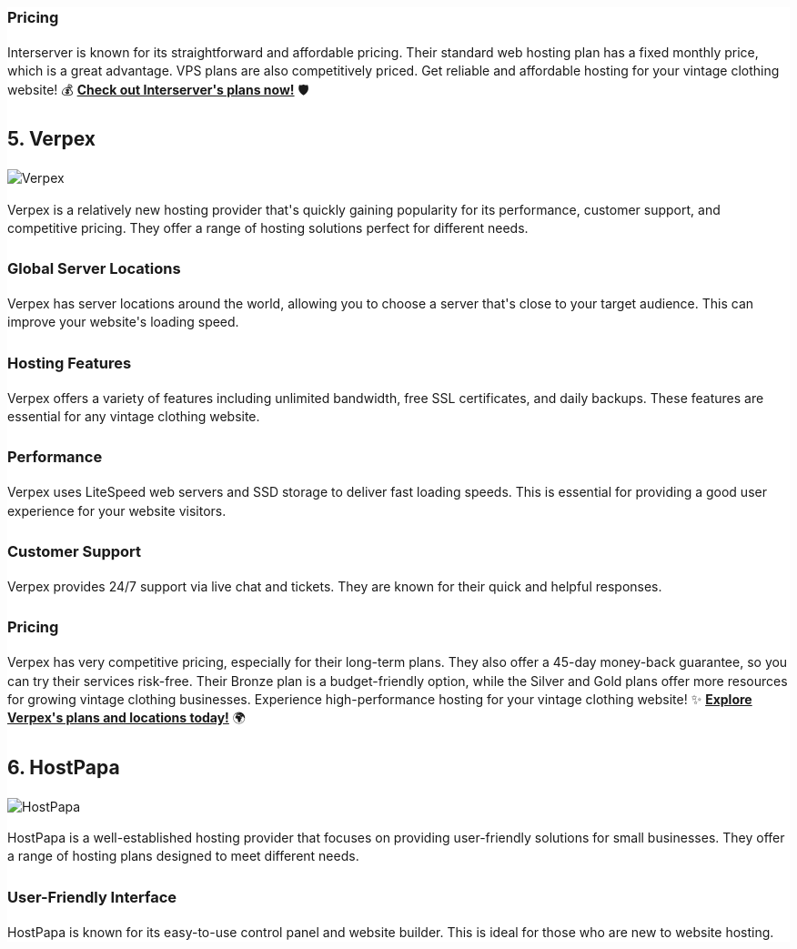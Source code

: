 ### Pricing
Interserver is known for its straightforward and affordable pricing. Their standard web hosting plan has a fixed monthly price, which is a great advantage. VPS plans are also competitively priced.
Get reliable and affordable hosting for your vintage clothing website! 💰 [**Check out Interserver's plans now!**](https://snipitx.com/interserver-jy) 🛡️

## 5. Verpex

![Verpex](https://i.imgur.com/6x5LhiS.jpeg "Verpex Hosting")

Verpex is a relatively new hosting provider that's quickly gaining popularity for its performance, customer support, and competitive pricing. They offer a range of hosting solutions perfect for different needs.

### Global Server Locations
Verpex has server locations around the world, allowing you to choose a server that's close to your target audience. This can improve your website's loading speed.

### Hosting Features
Verpex offers a variety of features including unlimited bandwidth, free SSL certificates, and daily backups. These features are essential for any vintage clothing website.

### Performance
Verpex uses LiteSpeed web servers and SSD storage to deliver fast loading speeds. This is essential for providing a good user experience for your website visitors.

### Customer Support
Verpex provides 24/7 support via live chat and tickets. They are known for their quick and helpful responses.

### Pricing
Verpex has very competitive pricing, especially for their long-term plans. They also offer a 45-day money-back guarantee, so you can try their services risk-free. Their Bronze plan is a budget-friendly option, while the Silver and Gold plans offer more resources for growing vintage clothing businesses.
Experience high-performance hosting for your vintage clothing website! ✨ [**Explore Verpex's plans and locations today!**](https://snipitx.com/verpex-jy) 🌍

## 6. HostPapa

![HostPapa](https://i.imgur.com/ouDTkvl.jpeg "HostPapa Hosting")

HostPapa is a well-established hosting provider that focuses on providing user-friendly solutions for small businesses. They offer a range of hosting plans designed to meet different needs.

### User-Friendly Interface
HostPapa is known for its easy-to-use control panel and website builder. This is ideal for those who are new to website hosting.
